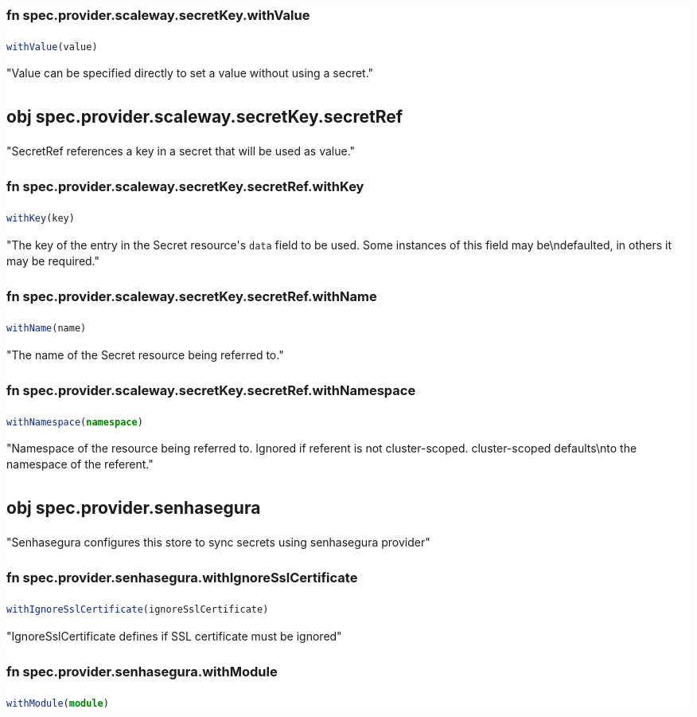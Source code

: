 ### fn spec.provider.scaleway.secretKey.withValue

```ts
withValue(value)
```

"Value can be specified directly to set a value without using a secret."

## obj spec.provider.scaleway.secretKey.secretRef

"SecretRef references a key in a secret that will be used as value."

### fn spec.provider.scaleway.secretKey.secretRef.withKey

```ts
withKey(key)
```

"The key of the entry in the Secret resource's `data` field to be used. Some instances of this field may be\ndefaulted, in others it may be required."

### fn spec.provider.scaleway.secretKey.secretRef.withName

```ts
withName(name)
```

"The name of the Secret resource being referred to."

### fn spec.provider.scaleway.secretKey.secretRef.withNamespace

```ts
withNamespace(namespace)
```

"Namespace of the resource being referred to. Ignored if referent is not cluster-scoped. cluster-scoped defaults\nto the namespace of the referent."

## obj spec.provider.senhasegura

"Senhasegura configures this store to sync secrets using senhasegura provider"

### fn spec.provider.senhasegura.withIgnoreSslCertificate

```ts
withIgnoreSslCertificate(ignoreSslCertificate)
```

"IgnoreSslCertificate defines if SSL certificate must be ignored"

### fn spec.provider.senhasegura.withModule

```ts
withModule(module)
```
